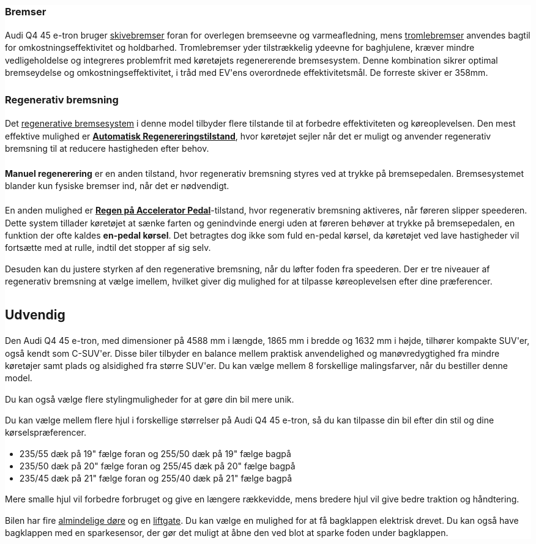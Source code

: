 ### Bremser

Audi Q4 45 e-tron bruger [skivebremser](../../../../technology/brakes/#disc-brakes) foran for overlegen bremseevne og varmeafledning, mens [tromlebremser](../../../../technology/brakes/#tromle-brakes) anvendes bagtil for omkostningseffektivitet og holdbarhed. Tromlebremser yder tilstrækkelig ydeevne for baghjulene, kræver mindre vedligeholdelse og integreres problemfrit med køretøjets regenererende bremsesystem. Denne kombination sikrer optimal bremseydelse og omkostningseffektivitet, i tråd med EV'ens overordnede effektivitetsmål. De forreste skiver er 358mm.

### Regenerativ bremsning

Det [regenerative bremsesystem](../../../../technology/regen/) i denne model tilbyder flere tilstande til at forbedre effektiviteten og køreoplevelsen. Den mest effektive mulighed er [**Automatisk Regenereringstilstand**](../../../../technology/regen/#automatic-regen-adaptive), hvor køretøjet sejler når det er muligt og anvender regenerativ bremsning til at reducere hastigheden efter behov. <br /><br />**Manuel regenerering** er en anden tilstand, hvor regenerativ bremsning styres ved at trykke på bremsepedalen. Bremsesystemet blander kun fysiske bremser ind, når det er nødvendigt. <br /><br/> En anden mulighed er [**Regen på Accelerator Pedal**](../../../../technology/regen/#one-pedal-driving)-tilstand, hvor regenerativ bremsning aktiveres, når føreren slipper speederen. Dette system tillader køretøjet at sænke farten og genindvinde energi uden at føreren behøver at trykke på bremsepedalen, en funktion der ofte kaldes **en-pedal kørsel**. Det betragtes dog ikke som fuld en-pedal kørsel, da køretøjet ved lave hastigheder vil fortsætte med at rulle, indtil det stopper af sig selv.

Desuden kan du justere styrken af den regenerative bremsning, når du løfter foden fra speederen. Der er tre niveauer af regenerativ bremsning at vælge imellem, hvilket giver dig mulighed for at tilpasse køreoplevelsen efter dine præferencer.

<a id="section-exterior" style="display: block; position: relative; top: -60px; visibility: hidden;"></a>

## Udvendig

Den Audi Q4 45 e-tron, med dimensioner på 4588 mm i længde, 1865 mm i bredde og 1632 mm i højde, tilhører kompakte SUV'er, også kendt som C-SUV'er. Disse biler tilbyder en balance mellem praktisk anvendelighed og manøvredygtighed fra mindre køretøjer samt plads og alsidighed fra større SUV'er. Du kan vælge mellem 8 forskellige malingsfarver, når du bestiller denne model.

Du kan også vælge flere stylingmuligheder for at gøre din bil mere unik.

Du kan vælge mellem flere hjul i forskellige størrelser på Audi Q4 45 e-tron, så du kan tilpasse din bil efter din stil og dine kørselspræferencer.

- 235/55 dæk på 19" fælge foran og 255/50 dæk på 19" fælge bagpå
- 235/50 dæk på 20" fælge foran og 255/45 dæk på 20" fælge bagpå
- 235/45 dæk på 21" fælge foran og 255/40 dæk på 21" fælge bagpå

Mere smalle hjul vil forbedre forbruget og give en længere rækkevidde, mens bredere hjul vil give bedre traktion og håndtering.

Bilen har fire [almindelige døre](../../../../technology/doors/) og en [liftgate](../../../../technology/doors/#liftgate). Du kan vælge en mulighed for at få bagklappen elektrisk drevet. Du kan også have bagklappen med en sparkesensor, der gør det muligt at åbne den ved blot at sparke foden under bagklappen.
